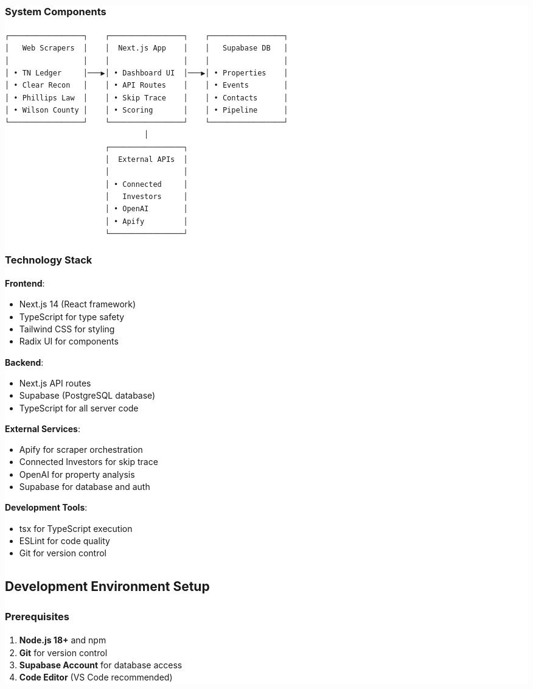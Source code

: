 ### System Components

```
┌─────────────────┐    ┌─────────────────┐    ┌─────────────────┐
│   Web Scrapers  │    │  Next.js App    │    │   Supabase DB   │
│                 │    │                 │    │                 │
│ • TN Ledger     │───▶│ • Dashboard UI  │───▶│ • Properties    │
│ • Clear Recon   │    │ • API Routes    │    │ • Events        │
│ • Phillips Law  │    │ • Skip Trace    │    │ • Contacts      │
│ • Wilson County │    │ • Scoring       │    │ • Pipeline      │
└─────────────────┘    └─────────────────┘    └─────────────────┘
                                │
                       ┌─────────────────┐
                       │  External APIs  │
                       │                 │
                       │ • Connected     │
                       │   Investors     │
                       │ • OpenAI        │
                       │ • Apify         │
                       └─────────────────┘
```

### Technology Stack

**Frontend**:
- Next.js 14 (React framework)
- TypeScript for type safety
- Tailwind CSS for styling
- Radix UI for components

**Backend**:
- Next.js API routes
- Supabase (PostgreSQL database)
- TypeScript for all server code

**External Services**:
- Apify for scraper orchestration
- Connected Investors for skip trace
- OpenAI for property analysis
- Supabase for database and auth

**Development Tools**:
- tsx for TypeScript execution
- ESLint for code quality
- Git for version control

## Development Environment Setup

### Prerequisites

1. **Node.js 18+** and npm
2. **Git** for version control
3. **Supabase Account** for database access
4. **Code Editor** (VS Code recommended)
